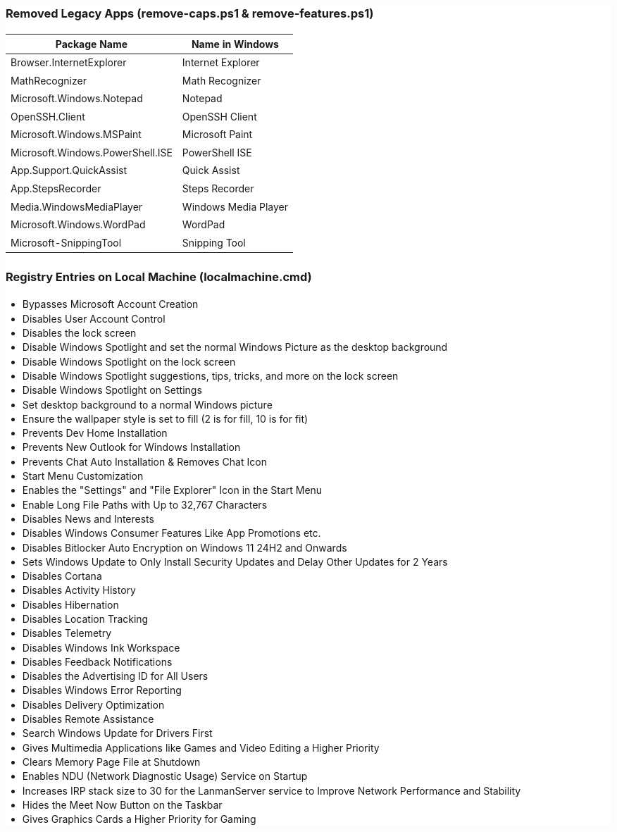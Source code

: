 ### Removed Legacy Apps (remove-caps.ps1 & remove-features.ps1)
| Package Name                        | Name in Windows                   |
|-------------------------------------|-----------------------------------|
| Browser.InternetExplorer            | Internet Explorer                 |
| MathRecognizer                      | Math Recognizer                   |
| Microsoft.Windows.Notepad           | Notepad                           |
| OpenSSH.Client                      | OpenSSH Client                    |
| Microsoft.Windows.MSPaint           | Microsoft Paint                   |
| Microsoft.Windows.PowerShell.ISE    | PowerShell ISE                    |
| App.Support.QuickAssist             | Quick Assist                      |
| App.StepsRecorder                   | Steps Recorder                    |
| Media.WindowsMediaPlayer            | Windows Media Player              |
| Microsoft.Windows.WordPad           | WordPad                           |
| Microsoft-SnippingTool              | Snipping Tool                     |

### Registry Entries on Local Machine (localmachine.cmd)
- Bypasses Microsoft Account Creation
- Disables User Account Control
- Disables the lock screen
- Disable Windows Spotlight and set the normal Windows Picture as the desktop background
- Disable Windows Spotlight on the lock screen
- Disable Windows Spotlight suggestions, tips, tricks, and more on the lock screen
- Disable Windows Spotlight on Settings
- Set desktop background to a normal Windows picture
- Ensure the wallpaper style is set to fill (2 is for fill, 10 is for fit)
- Prevents Dev Home Installation
- Prevents New Outlook for Windows Installation
- Prevents Chat Auto Installation & Removes Chat Icon
- Start Menu Customization
- Enables the "Settings" and "File Explorer" Icon in the Start Menu
- Enable Long File Paths with Up to 32,767 Characters
- Disables News and Interests
- Disables Windows Consumer Features Like App Promotions etc.
- Disables Bitlocker Auto Encryption on Windows 11 24H2 and Onwards
- Sets Windows Update to Only Install Security Updates and Delay Other Updates for 2 Years
- Disables Cortana
- Disables Activity History
- Disables Hibernation
- Disables Location Tracking
- Disables Telemetry
- Disables Windows Ink Workspace
- Disables Feedback Notifications
- Disables the Advertising ID for All Users
- Disables Windows Error Reporting
- Disables Delivery Optimization
- Disables Remote Assistance
- Search Windows Update for Drivers First
- Gives Multimedia Applications like Games and Video Editing a Higher Priority
- Clears Memory Page File at Shutdown
- Enables NDU (Network Diagnostic Usage) Service on Startup
- Increases IRP stack size to 30 for the LanmanServer service to Improve Network Performance and Stability
- Hides the Meet Now Button on the Taskbar
- Gives Graphics Cards a Higher Priority for Gaming